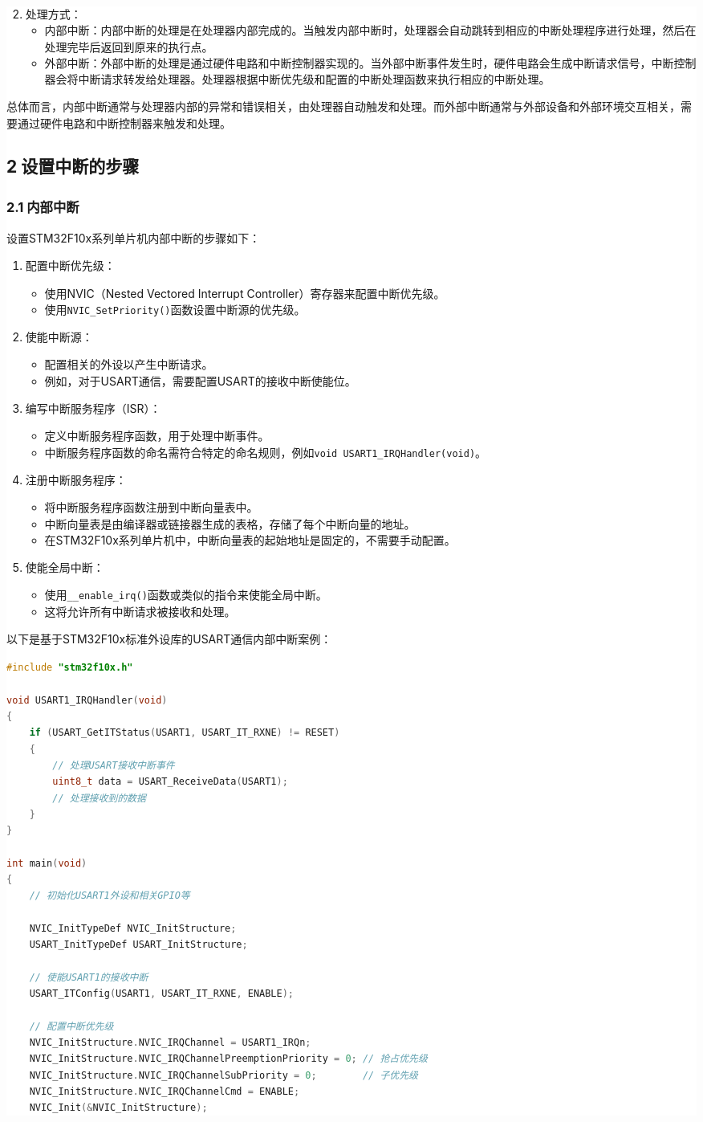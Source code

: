 2. 处理方式：
   - 内部中断：内部中断的处理是在处理器内部完成的。当触发内部中断时，处理器会自动跳转到相应的中断处理程序进行处理，然后在处理完毕后返回到原来的执行点。
   - 外部中断：外部中断的处理是通过硬件电路和中断控制器实现的。当外部中断事件发生时，硬件电路会生成中断请求信号，中断控制器会将中断请求转发给处理器。处理器根据中断优先级和配置的中断处理函数来执行相应的中断处理。

总体而言，内部中断通常与处理器内部的异常和错误相关，由处理器自动触发和处理。而外部中断通常与外部设备和外部环境交互相关，需要通过硬件电路和中断控制器来触发和处理。


## 2 设置中断的步骤

### 2.1 内部中断

设置STM32F10x系列单片机内部中断的步骤如下：

1. 配置中断优先级：
   - 使用NVIC（Nested Vectored Interrupt Controller）寄存器来配置中断优先级。
   - 使用`NVIC_SetPriority()`函数设置中断源的优先级。

2. 使能中断源：
   - 配置相关的外设以产生中断请求。
   - 例如，对于USART通信，需要配置USART的接收中断使能位。

3. 编写中断服务程序（ISR）：
   - 定义中断服务程序函数，用于处理中断事件。
   - 中断服务程序函数的命名需符合特定的命名规则，例如`void USART1_IRQHandler(void)`。

4. 注册中断服务程序：
   - 将中断服务程序函数注册到中断向量表中。
   - 中断向量表是由编译器或链接器生成的表格，存储了每个中断向量的地址。
   - 在STM32F10x系列单片机中，中断向量表的起始地址是固定的，不需要手动配置。

5. 使能全局中断：
   - 使用`__enable_irq()`函数或类似的指令来使能全局中断。
   - 这将允许所有中断请求被接收和处理。

以下是基于STM32F10x标准外设库的USART通信内部中断案例：

```c
#include "stm32f10x.h"

void USART1_IRQHandler(void)
{
    if (USART_GetITStatus(USART1, USART_IT_RXNE) != RESET)
    {
        // 处理USART接收中断事件
        uint8_t data = USART_ReceiveData(USART1);
        // 处理接收到的数据
    }
}

int main(void)
{
    // 初始化USART1外设和相关GPIO等

    NVIC_InitTypeDef NVIC_InitStructure;
    USART_InitTypeDef USART_InitStructure;

    // 使能USART1的接收中断
    USART_ITConfig(USART1, USART_IT_RXNE, ENABLE);

    // 配置中断优先级
    NVIC_InitStructure.NVIC_IRQChannel = USART1_IRQn;
    NVIC_InitStructure.NVIC_IRQChannelPreemptionPriority = 0; // 抢占优先级
    NVIC_InitStructure.NVIC_IRQChannelSubPriority = 0;        // 子优先级
    NVIC_InitStructure.NVIC_IRQChannelCmd = ENABLE;
    NVIC_Init(&NVIC_InitStructure);

```